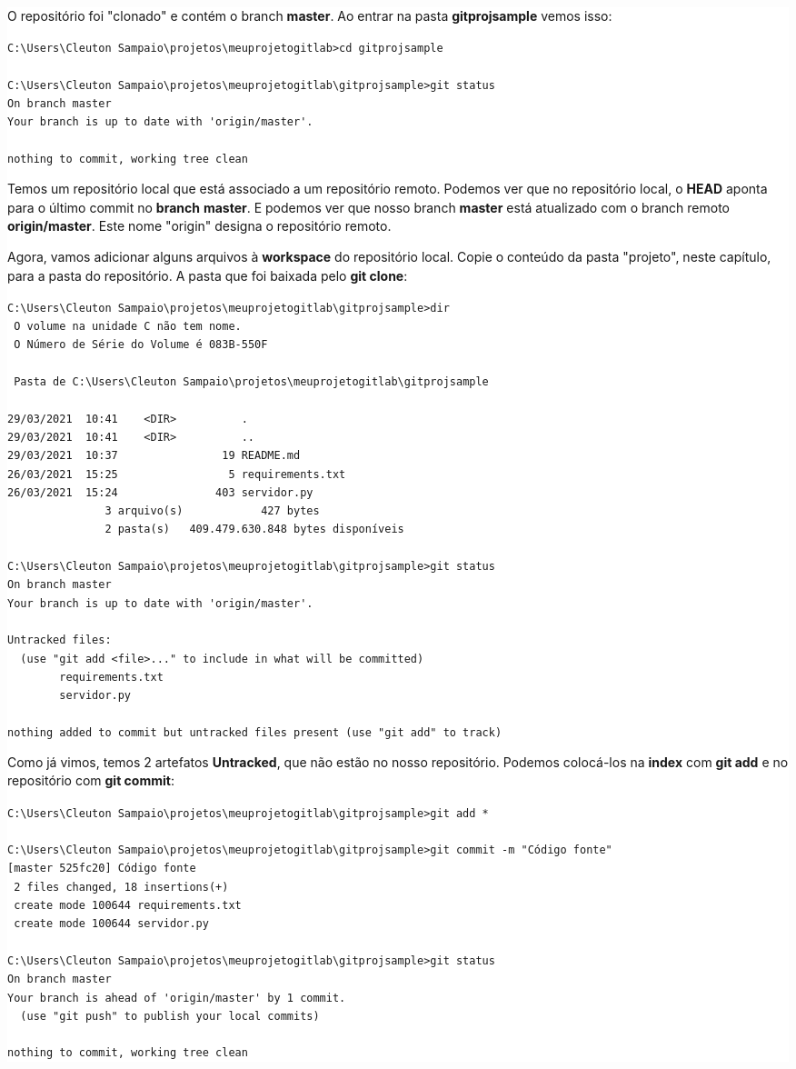 O repositório foi "clonado" e contém o branch **master**. Ao entrar na pasta **gitprojsample** vemos isso: 

```
C:\Users\Cleuton Sampaio\projetos\meuprojetogitlab>cd gitprojsample

C:\Users\Cleuton Sampaio\projetos\meuprojetogitlab\gitprojsample>git status
On branch master
Your branch is up to date with 'origin/master'.

nothing to commit, working tree clean
```

Temos um repositório local que está associado a um repositório remoto. Podemos ver que no repositório local, o **HEAD** aponta para o último commit no **branch** **master**. E podemos ver que nosso branch **master** está atualizado com o branch remoto **origin/master**. Este nome "origin" designa o repositório remoto. 

Agora, vamos adicionar alguns arquivos à **workspace** do repositório local. Copie o conteúdo da pasta "projeto", neste capítulo, para a pasta do repositório. A pasta que foi baixada pelo **git clone**: 

```
C:\Users\Cleuton Sampaio\projetos\meuprojetogitlab\gitprojsample>dir
 O volume na unidade C não tem nome.
 O Número de Série do Volume é 083B-550F

 Pasta de C:\Users\Cleuton Sampaio\projetos\meuprojetogitlab\gitprojsample

29/03/2021  10:41    <DIR>          .
29/03/2021  10:41    <DIR>          ..
29/03/2021  10:37                19 README.md
26/03/2021  15:25                 5 requirements.txt
26/03/2021  15:24               403 servidor.py
               3 arquivo(s)            427 bytes
               2 pasta(s)   409.479.630.848 bytes disponíveis

C:\Users\Cleuton Sampaio\projetos\meuprojetogitlab\gitprojsample>git status
On branch master
Your branch is up to date with 'origin/master'.

Untracked files:
  (use "git add <file>..." to include in what will be committed)
        requirements.txt
        servidor.py

nothing added to commit but untracked files present (use "git add" to track)
```

Como já vimos, temos 2 artefatos **Untracked**, que não estão no nosso repositório. Podemos colocá-los na **index** com **git add** e no repositório com **git commit**: 

```
C:\Users\Cleuton Sampaio\projetos\meuprojetogitlab\gitprojsample>git add *

C:\Users\Cleuton Sampaio\projetos\meuprojetogitlab\gitprojsample>git commit -m "Código fonte"
[master 525fc20] Código fonte
 2 files changed, 18 insertions(+)
 create mode 100644 requirements.txt
 create mode 100644 servidor.py

C:\Users\Cleuton Sampaio\projetos\meuprojetogitlab\gitprojsample>git status
On branch master
Your branch is ahead of 'origin/master' by 1 commit.
  (use "git push" to publish your local commits)

nothing to commit, working tree clean
```